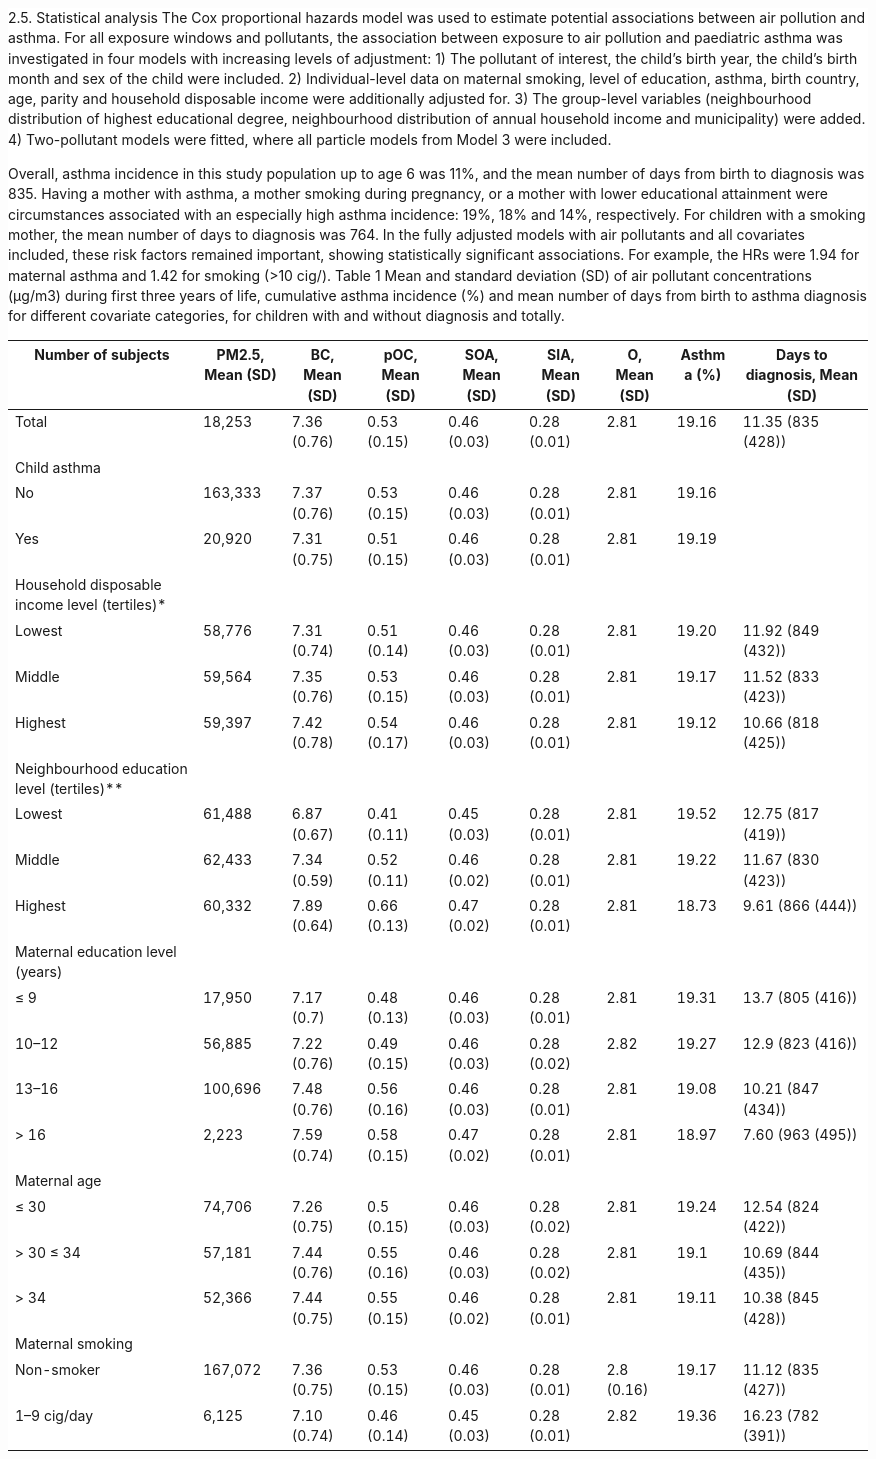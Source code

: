 2.5. Statistical analysis
The Cox proportional hazards model was used to estimate potential associations between air pollution and asthma. For all exposure windows and pollutants, the association between exposure to air pollution and paediatric asthma was investigated in four models with increasing levels of adjustment: 1) The pollutant of interest, the child’s birth year, the child’s birth month and sex of the child were included. 2) Individual-level data on maternal smoking, level of education, asthma, birth country, age, parity and household disposable income were additionally adjusted for. 3) The group-level variables (neighbourhood distribution of highest educational degree, neighbourhood distribution of annual household income and municipality) were added. 4) Two-pollutant models were fitted, where all particle models from Model 3 were included.

Overall, asthma incidence in this study population up to age 6 was 11%, and the mean number of days from birth to diagnosis was 835. Having a mother with asthma, a mother smoking during pregnancy, or a mother with lower educational attainment were circumstances associated with an especially high asthma incidence: 19%, 18% and 14%, respectively. For children with a smoking mother, the mean number of days to diagnosis was 764. In the fully adjusted models with air pollutants and all covariates included, these risk factors remained important, showing statistically significant associations. For example, the HRs were 1.94 for maternal asthma and 1.42 for smoking (>10 cig/). Table 1
Mean and standard deviation (SD) of air pollutant concentrations (μg/m3) during first three years of life, cumulative asthma incidence (%) and mean number of days from birth to asthma diagnosis for different covariate categories, for children with and without diagnosis and totally.

| Number of subjects | PM2.5, Mean (SD) | BC, Mean (SD) | pOC, Mean (SD) | SOA, Mean (SD) | SIA, Mean (SD) | O, Mean (SD) | Asthma (%) | Days to diagnosis, Mean (SD) |
|--------------------|------------------|---------------|----------------|----------------|----------------|---------------|------------|------------------------------|
| Total              | 18,253           | 7.36 (0.76)   | 0.53 (0.15)    | 0.46 (0.03)    | 0.28 (0.01)    | 2.81          | 19.16      | 11.35 (835 (428))            |
| Child asthma       |                  |               |                |                |                |               |            |                              |
| No                 | 163,333          | 7.37 (0.76)   | 0.53 (0.15)    | 0.46 (0.03)    | 0.28 (0.01)    | 2.81          | 19.16      |                              |
| Yes                | 20,920           | 7.31 (0.75)   | 0.51 (0.15)    | 0.46 (0.03)    | 0.28 (0.01)    | 2.81          | 19.19      |                              |
| Household disposable income level (tertiles)* | | | | | | | | |
| Lowest             | 58,776           | 7.31 (0.74)   | 0.51 (0.14)    | 0.46 (0.03)    | 0.28 (0.01)    | 2.81          | 19.20      | 11.92 (849 (432))            |
| Middle             | 59,564           | 7.35 (0.76)   | 0.53 (0.15)    | 0.46 (0.03)    | 0.28 (0.01)    | 2.81          | 19.17      | 11.52 (833 (423))            |
| Highest            | 59,397           | 7.42 (0.78)   | 0.54 (0.17)    | 0.46 (0.03)    | 0.28 (0.01)    | 2.81          | 19.12      | 10.66 (818 (425))            |
| Neighbourhood education level (tertiles)** | | | | | | | | |
| Lowest             | 61,488           | 6.87 (0.67)   | 0.41 (0.11)    | 0.45 (0.03)    | 0.28 (0.01)    | 2.81          | 19.52      | 12.75 (817 (419))            |
| Middle             | 62,433           | 7.34 (0.59)   | 0.52 (0.11)    | 0.46 (0.02)    | 0.28 (0.01)    | 2.81          | 19.22      | 11.67 (830 (423))            |
| Highest            | 60,332           | 7.89 (0.64)   | 0.66 (0.13)    | 0.47 (0.02)    | 0.28 (0.01)    | 2.81          | 18.73      | 9.61 (866 (444))             |
| Maternal education level (years) | | | | | | | | |
| ≤ 9                | 17,950           | 7.17 (0.7)    | 0.48 (0.13)    | 0.46 (0.03)    | 0.28 (0.01)    | 2.81          | 19.31      | 13.7 (805 (416))             |
| 10–12              | 56,885           | 7.22 (0.76)   | 0.49 (0.15)    | 0.46 (0.03)    | 0.28 (0.02)    | 2.82          | 19.27      | 12.9 (823 (416))             |
| 13–16              | 100,696          | 7.48 (0.76)   | 0.56 (0.16)    | 0.46 (0.03)    | 0.28 (0.01)    | 2.81          | 19.08      | 10.21 (847 (434))            |
| > 16               | 2,223            | 7.59 (0.74)   | 0.58 (0.15)    | 0.47 (0.02)    | 0.28 (0.01)    | 2.81          | 18.97      | 7.60 (963 (495))             |
| Maternal age      | | | | | | | | |
| ≤ 30               | 74,706           | 7.26 (0.75)   | 0.5 (0.15)     | 0.46 (0.03)    | 0.28 (0.02)    | 2.81          | 19.24      | 12.54 (824 (422))            |
| > 30 ≤ 34         | 57,181           | 7.44 (0.76)   | 0.55 (0.16)    | 0.46 (0.03)    | 0.28 (0.02)    | 2.81          | 19.1       | 10.69 (844 (435))            |
| > 34               | 52,366           | 7.44 (0.75)   | 0.55 (0.15)    | 0.46 (0.02)    | 0.28 (0.01)    | 2.81          | 19.11      | 10.38 (845 (428))            |
| Maternal smoking   | | | | | | | | |
| Non-smoker         | 167,072          | 7.36 (0.75)   | 0.53 (0.15)    | 0.46 (0.03)    | 0.28 (0.01)    | 2.8 (0.16)   | 19.17      | 11.12 (835 (427))            |
| 1–9 cig/day        | 6,125            | 7.10 (0.74)   | 0.46 (0.14)    | 0.45 (0.03)    | 0.28 (0.01)    | 2.82          | 19.36      | 16.23 (782 (391))            |